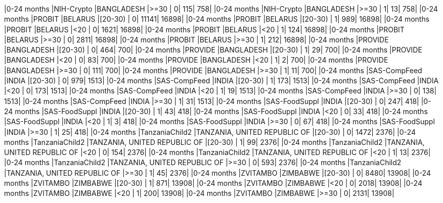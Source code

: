 |0-24 months |NIH-Crypto     |BANGLADESH                   |>=30    |            0|    115|   758|
|0-24 months |NIH-Crypto     |BANGLADESH                   |>=30    |            1|     13|   758|
|0-24 months |PROBIT         |BELARUS                      |[20-30) |            0|  11141| 16898|
|0-24 months |PROBIT         |BELARUS                      |[20-30) |            1|    989| 16898|
|0-24 months |PROBIT         |BELARUS                      |<20     |            0|   1621| 16898|
|0-24 months |PROBIT         |BELARUS                      |<20     |            1|    124| 16898|
|0-24 months |PROBIT         |BELARUS                      |>=30    |            0|   2811| 16898|
|0-24 months |PROBIT         |BELARUS                      |>=30    |            1|    212| 16898|
|0-24 months |PROVIDE        |BANGLADESH                   |[20-30) |            0|    464|   700|
|0-24 months |PROVIDE        |BANGLADESH                   |[20-30) |            1|     29|   700|
|0-24 months |PROVIDE        |BANGLADESH                   |<20     |            0|     83|   700|
|0-24 months |PROVIDE        |BANGLADESH                   |<20     |            1|      2|   700|
|0-24 months |PROVIDE        |BANGLADESH                   |>=30    |            0|    111|   700|
|0-24 months |PROVIDE        |BANGLADESH                   |>=30    |            1|     11|   700|
|0-24 months |SAS-CompFeed   |INDIA                        |[20-30) |            0|    979|  1513|
|0-24 months |SAS-CompFeed   |INDIA                        |[20-30) |            1|    173|  1513|
|0-24 months |SAS-CompFeed   |INDIA                        |<20     |            0|    173|  1513|
|0-24 months |SAS-CompFeed   |INDIA                        |<20     |            1|     19|  1513|
|0-24 months |SAS-CompFeed   |INDIA                        |>=30    |            0|    138|  1513|
|0-24 months |SAS-CompFeed   |INDIA                        |>=30    |            1|     31|  1513|
|0-24 months |SAS-FoodSuppl  |INDIA                        |[20-30) |            0|    247|   418|
|0-24 months |SAS-FoodSuppl  |INDIA                        |[20-30) |            1|     43|   418|
|0-24 months |SAS-FoodSuppl  |INDIA                        |<20     |            0|     33|   418|
|0-24 months |SAS-FoodSuppl  |INDIA                        |<20     |            1|      3|   418|
|0-24 months |SAS-FoodSuppl  |INDIA                        |>=30    |            0|     67|   418|
|0-24 months |SAS-FoodSuppl  |INDIA                        |>=30    |            1|     25|   418|
|0-24 months |TanzaniaChild2 |TANZANIA, UNITED REPUBLIC OF |[20-30) |            0|   1472|  2376|
|0-24 months |TanzaniaChild2 |TANZANIA, UNITED REPUBLIC OF |[20-30) |            1|     99|  2376|
|0-24 months |TanzaniaChild2 |TANZANIA, UNITED REPUBLIC OF |<20     |            0|    154|  2376|
|0-24 months |TanzaniaChild2 |TANZANIA, UNITED REPUBLIC OF |<20     |            1|     13|  2376|
|0-24 months |TanzaniaChild2 |TANZANIA, UNITED REPUBLIC OF |>=30    |            0|    593|  2376|
|0-24 months |TanzaniaChild2 |TANZANIA, UNITED REPUBLIC OF |>=30    |            1|     45|  2376|
|0-24 months |ZVITAMBO       |ZIMBABWE                     |[20-30) |            0|   8480| 13908|
|0-24 months |ZVITAMBO       |ZIMBABWE                     |[20-30) |            1|    871| 13908|
|0-24 months |ZVITAMBO       |ZIMBABWE                     |<20     |            0|   2018| 13908|
|0-24 months |ZVITAMBO       |ZIMBABWE                     |<20     |            1|    200| 13908|
|0-24 months |ZVITAMBO       |ZIMBABWE                     |>=30    |            0|   2131| 13908|